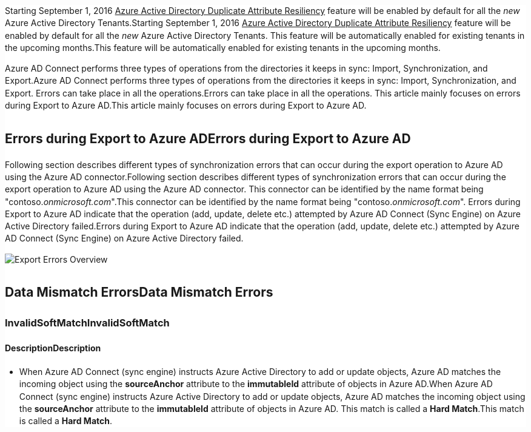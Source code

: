 <span data-ttu-id="c85c6-109">Starting September 1, 2016 [Azure Active Directory Duplicate Attribute Resiliency](active-directory-aadconnectsyncservice-duplicate-attribute-resiliency.md) feature will be enabled by default for all the *new* Azure Active Directory Tenants.</span><span class="sxs-lookup"><span data-stu-id="c85c6-109">Starting September 1, 2016 [Azure Active Directory Duplicate Attribute Resiliency](active-directory-aadconnectsyncservice-duplicate-attribute-resiliency.md) feature will be enabled by default for all the *new* Azure Active Directory Tenants.</span></span> <span data-ttu-id="c85c6-110">This feature will be automatically enabled for existing tenants in the upcoming months.</span><span class="sxs-lookup"><span data-stu-id="c85c6-110">This feature will be automatically enabled for existing tenants in the upcoming months.</span></span>

<span data-ttu-id="c85c6-111">Azure AD Connect performs three types of operations from the directories it keeps in sync: Import, Synchronization, and Export.</span><span class="sxs-lookup"><span data-stu-id="c85c6-111">Azure AD Connect performs three types of operations from the directories it keeps in sync: Import, Synchronization, and Export.</span></span> <span data-ttu-id="c85c6-112">Errors can take place in all the operations.</span><span class="sxs-lookup"><span data-stu-id="c85c6-112">Errors can take place in all the operations.</span></span> <span data-ttu-id="c85c6-113">This article mainly focuses on errors during Export to Azure AD.</span><span class="sxs-lookup"><span data-stu-id="c85c6-113">This article mainly focuses on errors during Export to Azure AD.</span></span>

## <a name="errors-during-export-to-azure-ad"></a><span data-ttu-id="c85c6-114">Errors during Export to Azure AD</span><span class="sxs-lookup"><span data-stu-id="c85c6-114">Errors during Export to Azure AD</span></span>
<span data-ttu-id="c85c6-115">Following section describes different types of synchronization errors that can occur during the export operation to Azure AD using the Azure AD connector.</span><span class="sxs-lookup"><span data-stu-id="c85c6-115">Following section describes different types of synchronization errors that can occur during the export operation to Azure AD using the Azure AD connector.</span></span> <span data-ttu-id="c85c6-116">This connector can be identified by the name format being "contoso.*onmicrosoft.com*".</span><span class="sxs-lookup"><span data-stu-id="c85c6-116">This connector can be identified by the name format being "contoso.*onmicrosoft.com*".</span></span>
<span data-ttu-id="c85c6-117">Errors during Export to Azure AD indicate that the operation \(add, update, delete etc.\) attempted by Azure AD Connect \(Sync Engine\) on Azure Active Directory failed.</span><span class="sxs-lookup"><span data-stu-id="c85c6-117">Errors during Export to Azure AD indicate that the operation \(add, update, delete etc.\) attempted by Azure AD Connect \(Sync Engine\) on Azure Active Directory failed.</span></span>

![Export Errors Overview](./media/active-directory-aadconnect-troubleshoot-sync-errors/Export_Errors_Overview_01.png)

## <a name="data-mismatch-errors"></a><span data-ttu-id="c85c6-119">Data Mismatch Errors</span><span class="sxs-lookup"><span data-stu-id="c85c6-119">Data Mismatch Errors</span></span>
### <a name="invalidsoftmatch"></a><span data-ttu-id="c85c6-120">InvalidSoftMatch</span><span class="sxs-lookup"><span data-stu-id="c85c6-120">InvalidSoftMatch</span></span>
#### <a name="description"></a><span data-ttu-id="c85c6-121">Description</span><span class="sxs-lookup"><span data-stu-id="c85c6-121">Description</span></span>
* <span data-ttu-id="c85c6-122">When Azure AD Connect \(sync engine\) instructs Azure Active Directory to add or update objects, Azure AD matches the incoming object using the **sourceAnchor** attribute to the **immutableId** attribute of objects in Azure AD.</span><span class="sxs-lookup"><span data-stu-id="c85c6-122">When Azure AD Connect \(sync engine\) instructs Azure Active Directory to add or update objects, Azure AD matches the incoming object using the **sourceAnchor** attribute to the **immutableId** attribute of objects in Azure AD.</span></span> <span data-ttu-id="c85c6-123">This match is called a **Hard Match**.</span><span class="sxs-lookup"><span data-stu-id="c85c6-123">This match is called a **Hard Match**.</span></span>